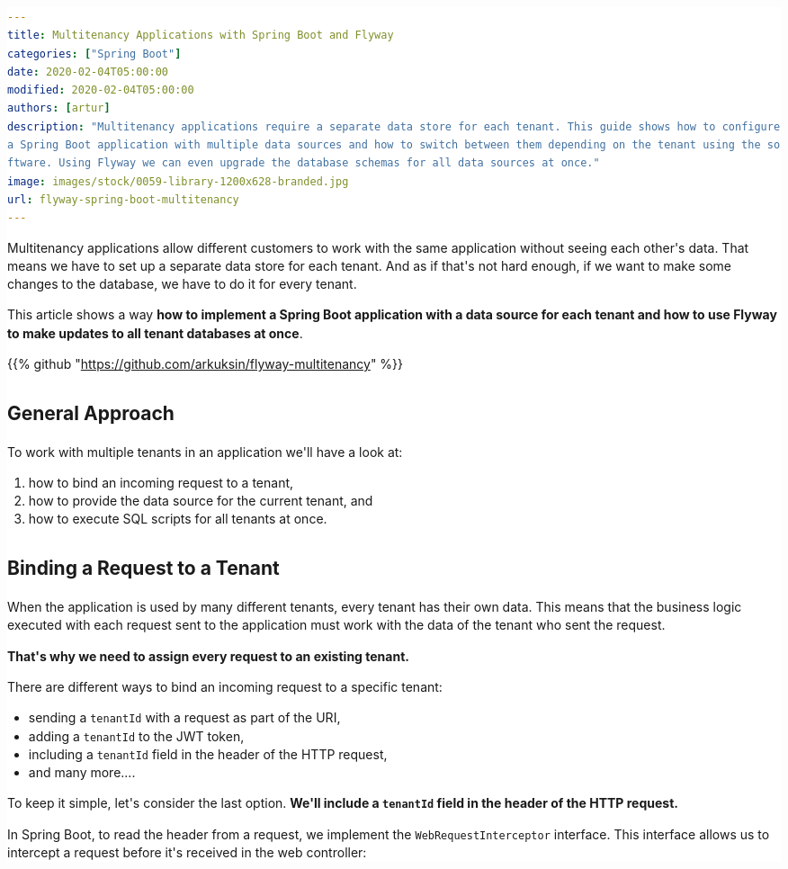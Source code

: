 ```yaml
---
title: Multitenancy Applications with Spring Boot and Flyway
categories: ["Spring Boot"]
date: 2020-02-04T05:00:00
modified: 2020-02-04T05:00:00
authors: [artur]
description: "Multitenancy applications require a separate data store for each tenant. This guide shows how to configure a Spring Boot application with multiple data sources and how to switch between them depending on the tenant using the software. Using Flyway we can even upgrade the database schemas for all data sources at once."
image: images/stock/0059-library-1200x628-branded.jpg
url: flyway-spring-boot-multitenancy
---
```


Multitenancy applications allow different customers to work with the same application without seeing each other's data.
That means we have to set up a separate data store for each tenant.
And as if that's not hard enough, if we want to make some changes to the database, we have to do it for every tenant.

This article shows a way **how to implement a Spring Boot application with a data source for each tenant and how to use Flyway to make updates to all tenant databases at once**.

{{% github "https://github.com/arkuksin/flyway-multitenancy" %}}

## General Approach
To work with multiple tenants in an application we'll have a look at:
1. how to bind an incoming request to a tenant,
2. how to provide the data source for the current tenant, and
3. how to execute SQL scripts for all tenants at once.

## Binding a Request to a Tenant
When the application is used by many different tenants, every tenant has their own data. This means that
the business logic executed with each request sent to the application must work with the data of the tenant
who sent the request. 

**That's why we need to assign every request to an existing tenant.**
 
There are different ways to bind an incoming request to a specific tenant:

* sending a `tenantId` with a request as part of the URI,
* adding a `tenantId` to the JWT token,
* including a `tenantId` field in the header of the HTTP request,
* and many more....

To keep it simple, let's consider the last option. **We'll include a `tenantId` field in the header of the HTTP request.**

In Spring Boot, to read the header from a request, we implement the `WebRequestInterceptor` interface. This interface allows us 
to intercept a request before it's received in the web controller:

